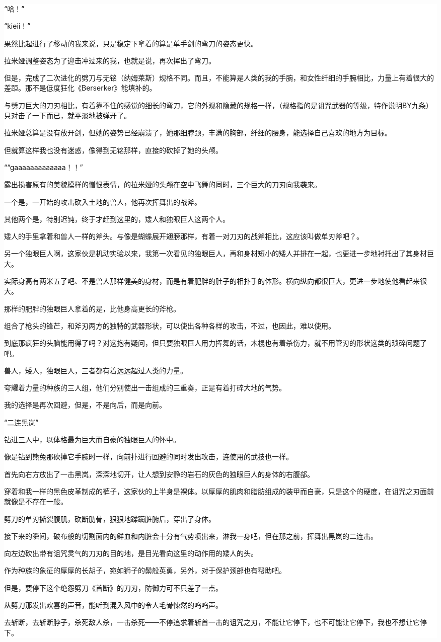 “哈！”

“kieii！”

果然比起进行了移动的我来说，只是稳定下拿着的算是单手剑的弯刀的姿态更快。

拉米娅调整姿态为了迎击冲过来的我，也就是说，再次挥出了弯刀。

但是，完成了二次进化的劈刀与无铭（纳姆莱斯）规格不同。而且，不能算是人类的我的手腕，和女性纤细的手腕相比，力量上有着很大的差距。那不是低度狂化《Berserker》能填补的。

与劈刀巨大的刀刃相比，有着靠不住的感觉的细长的弯刀，它的外观和隐藏的规格一样，（规格指的是诅咒武器的等级，特作说明BY九条）只对击了一下而已，就平淡地被弹开了。

拉米娅总算是没有放开剑，但她的姿势已经崩溃了，她那细脖颈，丰满的胸部，纤细的腰身，能选择自己喜欢的地方为目标。

但就算这样我也没有迷惑，像得到无铭那样，直接的砍掉了她的头颅。

““gaaaaaaaaaaaaa！！”

露出损害原有的美貌模样的憎恨表情，的拉米娅的头颅在空中飞舞的同时，三个巨大的刀刃向我袭来。

一个是，一开始的攻击砍入土地的兽人，他再次挥舞出的战斧。

其他两个是，特别迟钝，终于才赶到这里的，矮人和独眼巨人这两个人。

矮人的手里拿着和兽人一样的斧头。与像是蝴蝶展开翅膀那样，有着一对刀刃的战斧相比，这应该叫做单刃斧吧？。

另一个独眼巨人啊，这家伙是机动实验以来，我第一次看见的独眼巨人，再和身材短小的矮人并排在一起，也更进一步地衬托出了其身材巨大。

实际身高有两米五了吧、不是兽人那样健美的身材，而是有着肥胖的肚子的相扑手的体形。横向纵向都很巨大，更进一步地使他看起来很大。

那样的肥胖的独眼巨人拿着的是，比他身高更长的斧枪。

组合了枪头的锋芒，和斧刃两方的独特的武器形状，可以使出各种各样的攻击，不过，也因此，难以使用。

到底那疯狂的头脑能用得了吗？对这抱有疑问，但只要独眼巨人用力挥舞的话，木棍也有着杀伤力，就不用管刃的形状这类的琐碎问题了吧。

兽人，矮人，独眼巨人，三者都有着远远超过人类的力量。

夸耀着力量的种族的三人组，他们分别使出一击组成的三重奏，正是有着打碎大地的气势。

我的选择是再次回避，但是，不是向后，而是向前。

“二连黑岚”

钻进三人中，以体格最为巨大而自豪的独眼巨人的怀中。

像是钻到熊兔那砍掉它手腕时一样，向前扑进行回避的同时发出攻击，连使用的武技也一样。

首先向右方放出了一击黑岚，深深地切开，让人想到安静的岩石的灰色的独眼巨人的身体的右腹部。

穿着和我一样的黑色皮革制成的裤子，这家伙的上半身是裸体。以厚厚的肌肉和脂肪组成的装甲而自豪，只是这个的硬度，在诅咒之刃面前就像是不存在一般。

劈刀的单刃撕裂腹肌，砍断肋骨，狠狠地蹂躏脏腑后，穿出了身体。

接下来的瞬间，破布般的切割面内的鲜血和内脏会十分有气势喷出来，淋我一身吧，但在那之前，挥舞出黑岚的二连击。

向左边砍出带有诅咒灵气的刀刃的目的地，是目光看向这里的动作用的矮人的头。

作为种族的象征的厚厚的长胡子，宛如狮子的鬃般英勇，另外，对于保护颈部也有帮助吧。

但是，要停下这个绝怨劈刀《首断》的刀刃，防御力可不只差了一点。

从劈刀那发出欢喜的声音，能听到混入风中的令人毛骨悚然的呜呜声。

去斩断，去斩断脖子，杀死敌人杀，一击杀死——不停追求着斩首一击的诅咒之刃，不能让它停下，也不可能让它停下，我也不想让它停下。
